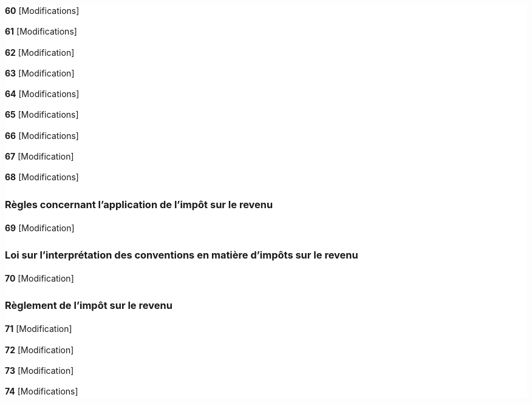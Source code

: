 
**60** [Modifications]



**61** [Modifications]



**62** [Modification]



**63** [Modification]



**64** [Modifications]



**65** [Modifications]



**66** [Modifications]



**67** [Modification]



**68** [Modifications]




### Règles concernant l’application de l’impôt sur le revenu


**69** [Modification]




### Loi sur l’interprétation des conventions en matière d’impôts sur le revenu


**70** [Modification]




### Règlement de l’impôt sur le revenu


**71** [Modification]



**72** [Modification]



**73** [Modification]



**74** [Modifications]
